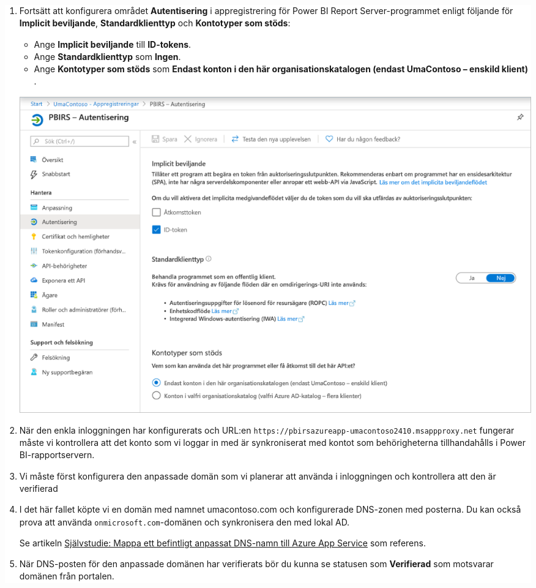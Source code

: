1. Fortsätt att konfigurera området **Autentisering** i appregistrering för Power BI Report Server-programmet enligt följande för **Implicit beviljande**, **Standardklienttyp** och **Kontotyper som stöds**:

    - Ange **Implicit beviljande** till **ID-tokens**.
    - Ange **Standardklienttyp** som **Ingen**.
    - Ange **Kontotyper som stöds** som **Endast konton i den här organisationskatalogen (endast UmaContoso – enskild klient)** .

    ![Autentiseringsinställningar](media/azure-application-proxy/azure-report-server-authentication-2.png)

1. När den enkla inloggningen har konfigurerats och URL:en `https://pbirsazureapp-umacontoso2410.msappproxy.net` fungerar måste vi kontrollera att det konto som vi loggar in med är synkroniserat med kontot som behörigheterna tillhandahålls i Power BI-rapportservern.

1. Vi måste först konfigurera den anpassade domän som vi planerar att använda i inloggningen och kontrollera att den är verifierad
2. I det här fallet köpte vi en domän med namnet umacontoso.com och konfigurerade DNS-zonen med posterna. Du kan också prova att använda `onmicrosoft.com`-domänen och synkronisera den med lokal AD.

    Se artikeln [Självstudie: Mappa ett befintligt anpassat DNS-namn till Azure App Service](https://docs.microsoft.com/Azure/app-service/app-service-web-tutorial-custom-domain) som referens.

1. När DNS-posten för den anpassade domänen har verifierats bör du kunna se statusen som **Verifierad** som motsvarar domänen från portalen.
